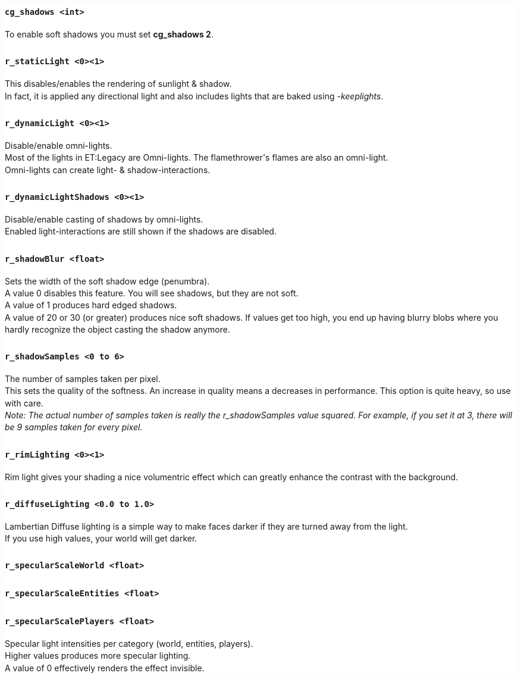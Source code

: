 ### `cg_shadows <int>`  
To enable soft shadows you must set **cg_shadows 2**.  

### `r_staticLight <0><1>`  
This disables/enables the rendering of sunlight & shadow.  
In fact, it is applied any directional light and also includes lights that are baked using _-keeplights_.  

### `r_dynamicLight <0><1>`  
Disable/enable omni-lights.  
Most of the lights in ET:Legacy are Omni-lights. The flamethrower's flames are also an omni-light.  
Omni-lights can create light- & shadow-interactions.  

### `r_dynamicLightShadows <0><1>`  
Disable/enable casting of shadows by omni-lights.  
Enabled light-interactions are still shown if the shadows are disabled.  

### `r_shadowBlur <float>`  
Sets the width of the soft shadow edge (penumbra).  
A value 0 disables this feature.  You will see shadows, but they are not soft.  
A value of 1 produces hard edged shadows.  
A value of 20 or 30 (or greater) produces nice soft shadows. If values get too high, you end up having blurry blobs where you hardly recognize the object casting the shadow anymore.  

### `r_shadowSamples <0 to 6>`  
The number of samples taken per pixel.  
This sets the quality of the softness. An increase in quality means a decreases in performance. This option is quite heavy, so use with care.  
_Note: The actual number of samples taken is really the r_shadowSamples value squared.  For example, if you set it at 3, there will be 9 samples taken for every pixel._  

### `r_rimLighting <0><1>`
Rim light gives your shading a nice volumentric effect which can greatly enhance the contrast with the background.  

### `r_diffuseLighting <0.0 to 1.0>`  
Lambertian Diffuse lighting is a simple way to make faces darker if they are turned away from the light.  
If you use high values, your world will get darker.  

### `r_specularScaleWorld <float>`  
### `r_specularScaleEntities <float>`  
### `r_specularScalePlayers <float>`  
Specular light intensities per category (world, entities, players).  
Higher values produces more specular lighting.  
A value of 0 effectively renders the effect invisible.  
